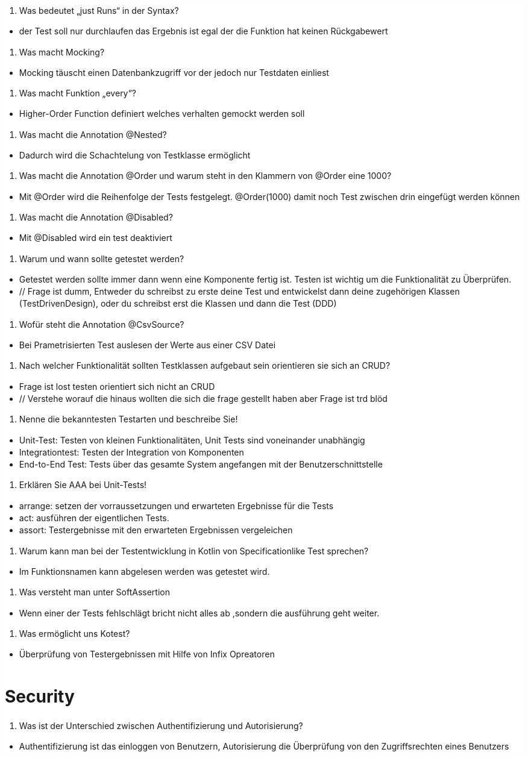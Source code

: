 1)   Was bedeutet „just Runs“ in der Syntax? 
* der Test soll nur durchlaufen das Ergebnis ist egal der die Funktion hat keinen Rückgabewert

1)   Was macht Mocking? 
* Mocking täuscht einen Datenbankzugriff vor der jedoch nur Testdaten einliest

1)   Was macht Funktion „every“? 
* Higher-Order Function definiert welches verhalten gemockt werden soll

1)   Was macht die Annotation @Nested? 
* Dadurch wird die Schachtelung von Testklasse ermöglicht

1)   Was macht die Annotation @Order und warum steht in den Klammern von @Order eine 1000? 
* Mit @Order wird die Reihenfolge der Tests festgelegt. @Order(1000) damit noch Test zwischen drin eingefügt werden können

1)   Was macht die Annotation @Disabled? 
* Mit @Disabled wird ein test deaktiviert

1)   Warum und wann sollte getestet werden? 
* Getestet werden sollte immer dann wenn eine Komponente fertig ist. Testen ist wichtig um die Funktionalität zu Überprüfen.
* // Frage ist dumm, Entweder du schreibst zu erste deine Test und entwickelst dann deine zugehörigen Klassen (TestDrivenDesign), oder du schreibst erst die Klassen und dann die Test (DDD)

1)   Wofür steht die Annotation @CsvSource? 
* Bei Prametrisierten Test auslesen der Werte aus einer CSV Datei

1)   Nach welcher Funktionalität sollten Testklassen aufgebaut sein orientieren sie sich an CRUD? 
* Frage ist lost testen orientiert sich nicht an CRUD
* // Verstehe worauf die hinaus wollten die sich die frage gestellt haben aber Frage ist trd blöd 

1)   Nenne die bekanntesten Testarten und beschreibe Sie! 
* Unit-Test: Testen von kleinen Funktionalitäten, Unit Tests sind voneinander unabhängig
* Integrationtest: Testen der Integration von Komponenten 
* End-to-End Test: Tests über das gesamte System angefangen mit der Benutzerschnittstelle

1)   Erklären Sie AAA bei Unit-Tests! 
* arrange: setzen der vorraussetzungen und erwarteten Ergebnisse für die Tests
* act: ausführen der eigentlichen Tests.
* assort: Testergebnisse mit den erwarteten Ergebnissen vergeleichen

1)   Warum kann man bei der Testentwicklung in Kotlin von Specificationlike Test sprechen? 
* Im Funktionsnamen kann abgelesen werden was getestet wird.

1)   Was versteht man unter SoftAssertion 
* Wenn einer der Tests fehlschlägt bricht nicht alles ab ,sondern die ausführung geht weiter. 

1)   Was ermöglicht uns Kotest? 
* Überprüfung von Testergebnissen mit Hilfe von Infix Opreatoren
# Security 
  
1)   Was ist der Unterschied zwischen Authentifizierung und Autorisierung? 
* Authentifizierung ist das einloggen von Benutzern, Autorisierung die Überprüfung von den Zugriffsrechten eines Benutzers
